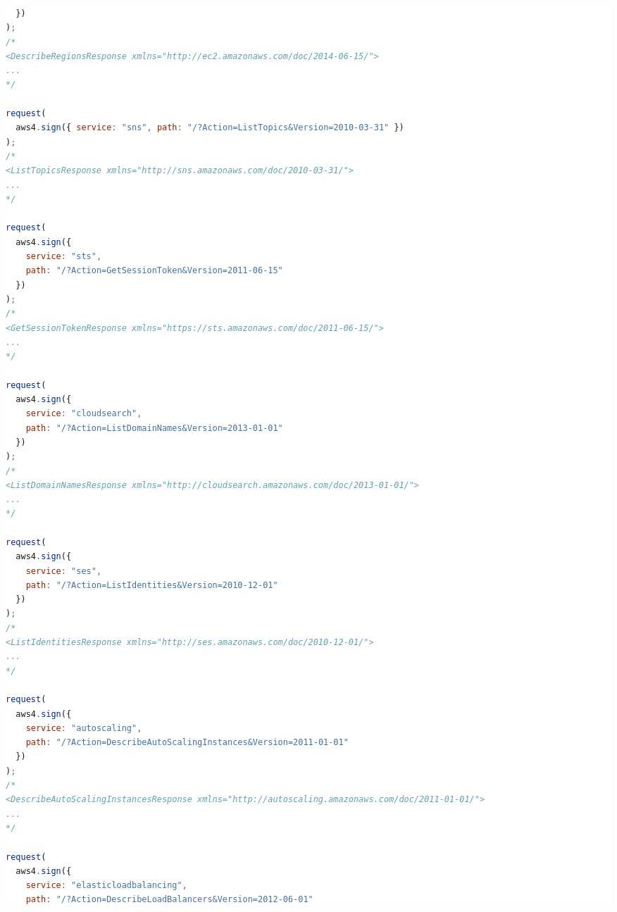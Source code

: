 ```javascript
  })
);
/*
<DescribeRegionsResponse xmlns="http://ec2.amazonaws.com/doc/2014-06-15/">
...
*/

request(
  aws4.sign({ service: "sns", path: "/?Action=ListTopics&Version=2010-03-31" })
);
/*
<ListTopicsResponse xmlns="http://sns.amazonaws.com/doc/2010-03-31/">
...
*/

request(
  aws4.sign({
    service: "sts",
    path: "/?Action=GetSessionToken&Version=2011-06-15"
  })
);
/*
<GetSessionTokenResponse xmlns="https://sts.amazonaws.com/doc/2011-06-15/">
...
*/

request(
  aws4.sign({
    service: "cloudsearch",
    path: "/?Action=ListDomainNames&Version=2013-01-01"
  })
);
/*
<ListDomainNamesResponse xmlns="http://cloudsearch.amazonaws.com/doc/2013-01-01/">
...
*/

request(
  aws4.sign({
    service: "ses",
    path: "/?Action=ListIdentities&Version=2010-12-01"
  })
);
/*
<ListIdentitiesResponse xmlns="http://ses.amazonaws.com/doc/2010-12-01/">
...
*/

request(
  aws4.sign({
    service: "autoscaling",
    path: "/?Action=DescribeAutoScalingInstances&Version=2011-01-01"
  })
);
/*
<DescribeAutoScalingInstancesResponse xmlns="http://autoscaling.amazonaws.com/doc/2011-01-01/">
...
*/

request(
  aws4.sign({
    service: "elasticloadbalancing",
    path: "/?Action=DescribeLoadBalancers&Version=2012-06-01"
```